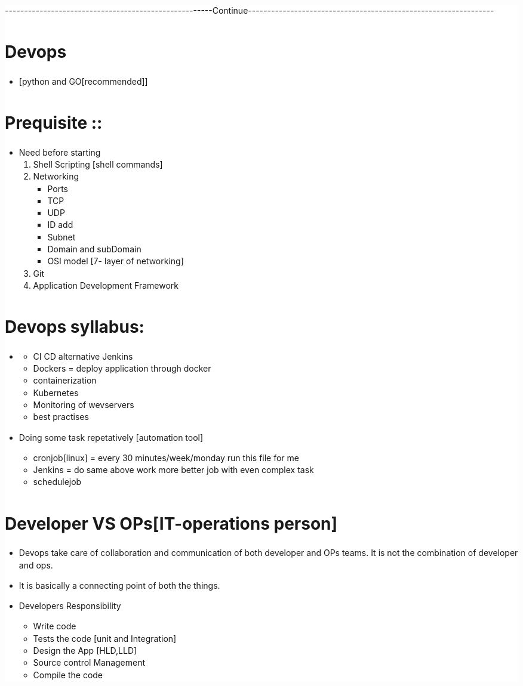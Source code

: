 ------------------------------------------------------Continue----------------------------------------------------------------

# Devops

- [python and GO[recommended]]

# Prequisite ::
- Need before starting
    1. Shell Scripting  [shell commands]
    2. Networking
        - Ports
        - TCP
        - UDP
        - ID add
        - Subnet
        - Domain and subDomain
        - OSI model [7- layer of networking]
    3. Git 
    4. Application Development Framework 

# Devops syllabus:
- 
    - CI CD alternative Jenkins
    - Dockers = deploy application through docker
    - containerization
    - Kubernetes
    - Monitoring of wevservers
    - best practises

- Doing some task repetatively [automation tool]
    - cronjob[linux] = every 30 minutes/week/monday run this file for me
    - Jenkins = do same above work more better job with even complex task
    - schedulejob



# Developer VS OPs[IT-operations person]

- Devops take care of collaboration and communication of both developer and OPs teams. It is not the combination of developer and ops.
- It is basically a connecting point of both the things.

- Developers Responsibility
    - Write code 
    - Tests the code [unit and Integration] 
    - Design the App [HLD,LLD] 
    - Source control Management 
    - Compile the code 
